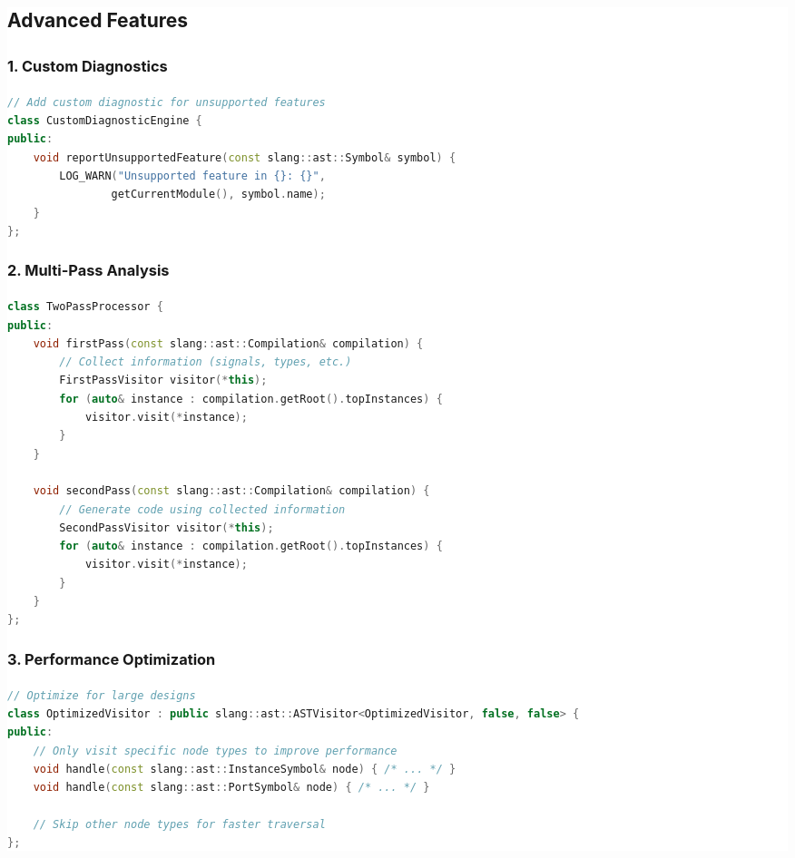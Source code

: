 ## Advanced Features

### 1. Custom Diagnostics

```cpp
// Add custom diagnostic for unsupported features
class CustomDiagnosticEngine {
public:
    void reportUnsupportedFeature(const slang::ast::Symbol& symbol) {
        LOG_WARN("Unsupported feature in {}: {}", 
                getCurrentModule(), symbol.name);
    }
};
```

### 2. Multi-Pass Analysis

```cpp
class TwoPassProcessor {
public:
    void firstPass(const slang::ast::Compilation& compilation) {
        // Collect information (signals, types, etc.)
        FirstPassVisitor visitor(*this);
        for (auto& instance : compilation.getRoot().topInstances) {
            visitor.visit(*instance);
        }
    }
    
    void secondPass(const slang::ast::Compilation& compilation) {
        // Generate code using collected information
        SecondPassVisitor visitor(*this);
        for (auto& instance : compilation.getRoot().topInstances) {
            visitor.visit(*instance);
        }
    }
};
```

### 3. Performance Optimization

```cpp
// Optimize for large designs
class OptimizedVisitor : public slang::ast::ASTVisitor<OptimizedVisitor, false, false> {
public:
    // Only visit specific node types to improve performance
    void handle(const slang::ast::InstanceSymbol& node) { /* ... */ }
    void handle(const slang::ast::PortSymbol& node) { /* ... */ }
    
    // Skip other node types for faster traversal
};
```
